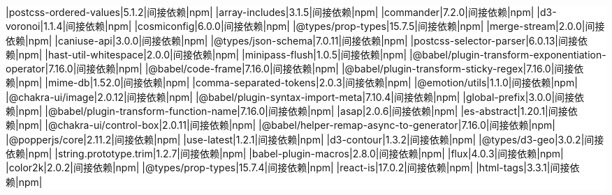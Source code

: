 |postcss-ordered-values|5.1.2|间接依赖|npm|
|array-includes|3.1.5|间接依赖|npm|
|commander|7.2.0|间接依赖|npm|
|d3-voronoi|1.1.4|间接依赖|npm|
|cosmiconfig|6.0.0|间接依赖|npm|
|@types/prop-types|15.7.5|间接依赖|npm|
|merge-stream|2.0.0|间接依赖|npm|
|caniuse-api|3.0.0|间接依赖|npm|
|@types/json-schema|7.0.11|间接依赖|npm|
|postcss-selector-parser|6.0.13|间接依赖|npm|
|hast-util-whitespace|2.0.0|间接依赖|npm|
|minipass-flush|1.0.5|间接依赖|npm|
|@babel/plugin-transform-exponentiation-operator|7.16.0|间接依赖|npm|
|@babel/code-frame|7.16.0|间接依赖|npm|
|@babel/plugin-transform-sticky-regex|7.16.0|间接依赖|npm|
|mime-db|1.52.0|间接依赖|npm|
|comma-separated-tokens|2.0.3|间接依赖|npm|
|@emotion/utils|1.1.0|间接依赖|npm|
|@chakra-ui/image|2.0.12|间接依赖|npm|
|@babel/plugin-syntax-import-meta|7.10.4|间接依赖|npm|
|global-prefix|3.0.0|间接依赖|npm|
|@babel/plugin-transform-function-name|7.16.0|间接依赖|npm|
|asap|2.0.6|间接依赖|npm|
|es-abstract|1.20.1|间接依赖|npm|
|@chakra-ui/control-box|2.0.11|间接依赖|npm|
|@babel/helper-remap-async-to-generator|7.16.0|间接依赖|npm|
|@popperjs/core|2.11.2|间接依赖|npm|
|use-latest|1.2.1|间接依赖|npm|
|d3-contour|1.3.2|间接依赖|npm|
|@types/d3-geo|3.0.2|间接依赖|npm|
|string.prototype.trim|1.2.7|间接依赖|npm|
|babel-plugin-macros|2.8.0|间接依赖|npm|
|flux|4.0.3|间接依赖|npm|
|color2k|2.0.2|间接依赖|npm|
|@types/prop-types|15.7.4|间接依赖|npm|
|react-is|17.0.2|间接依赖|npm|
|html-tags|3.3.1|间接依赖|npm|